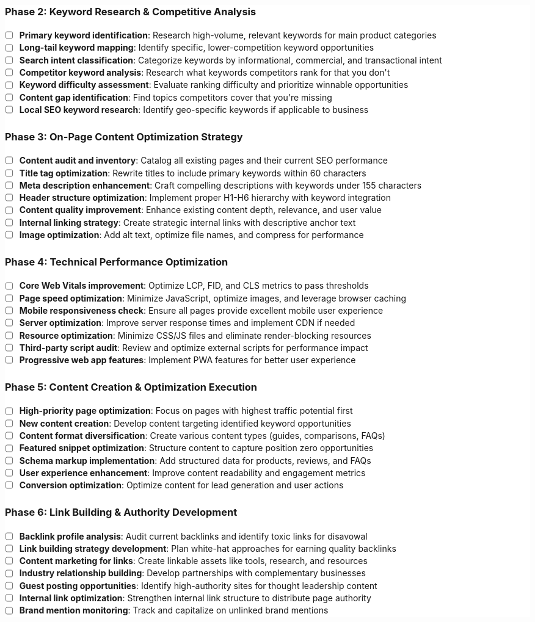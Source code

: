 ### Phase 2: Keyword Research & Competitive Analysis

- [ ] **Primary keyword identification**: Research high-volume, relevant keywords for main product categories
- [ ] **Long-tail keyword mapping**: Identify specific, lower-competition keyword opportunities
- [ ] **Search intent classification**: Categorize keywords by informational, commercial, and transactional intent
- [ ] **Competitor keyword analysis**: Research what keywords competitors rank for that you don't
- [ ] **Keyword difficulty assessment**: Evaluate ranking difficulty and prioritize winnable opportunities
- [ ] **Content gap identification**: Find topics competitors cover that you're missing
- [ ] **Local SEO keyword research**: Identify geo-specific keywords if applicable to business

### Phase 3: On-Page Content Optimization Strategy

- [ ] **Content audit and inventory**: Catalog all existing pages and their current SEO performance
- [ ] **Title tag optimization**: Rewrite titles to include primary keywords within 60 characters
- [ ] **Meta description enhancement**: Craft compelling descriptions with keywords under 155 characters
- [ ] **Header structure optimization**: Implement proper H1-H6 hierarchy with keyword integration
- [ ] **Content quality improvement**: Enhance existing content depth, relevance, and user value
- [ ] **Internal linking strategy**: Create strategic internal links with descriptive anchor text
- [ ] **Image optimization**: Add alt text, optimize file names, and compress for performance

### Phase 4: Technical Performance Optimization

- [ ] **Core Web Vitals improvement**: Optimize LCP, FID, and CLS metrics to pass thresholds
- [ ] **Page speed optimization**: Minimize JavaScript, optimize images, and leverage browser caching
- [ ] **Mobile responsiveness check**: Ensure all pages provide excellent mobile user experience
- [ ] **Server optimization**: Improve server response times and implement CDN if needed
- [ ] **Resource optimization**: Minimize CSS/JS files and eliminate render-blocking resources
- [ ] **Third-party script audit**: Review and optimize external scripts for performance impact
- [ ] **Progressive web app features**: Implement PWA features for better user experience

### Phase 5: Content Creation & Optimization Execution

- [ ] **High-priority page optimization**: Focus on pages with highest traffic potential first
- [ ] **New content creation**: Develop content targeting identified keyword opportunities
- [ ] **Content format diversification**: Create various content types (guides, comparisons, FAQs)
- [ ] **Featured snippet optimization**: Structure content to capture position zero opportunities
- [ ] **Schema markup implementation**: Add structured data for products, reviews, and FAQs
- [ ] **User experience enhancement**: Improve content readability and engagement metrics
- [ ] **Conversion optimization**: Optimize content for lead generation and user actions

### Phase 6: Link Building & Authority Development

- [ ] **Backlink profile analysis**: Audit current backlinks and identify toxic links for disavowal
- [ ] **Link building strategy development**: Plan white-hat approaches for earning quality backlinks
- [ ] **Content marketing for links**: Create linkable assets like tools, research, and resources
- [ ] **Industry relationship building**: Develop partnerships with complementary businesses
- [ ] **Guest posting opportunities**: Identify high-authority sites for thought leadership content
- [ ] **Internal link optimization**: Strengthen internal link structure to distribute page authority
- [ ] **Brand mention monitoring**: Track and capitalize on unlinked brand mentions
